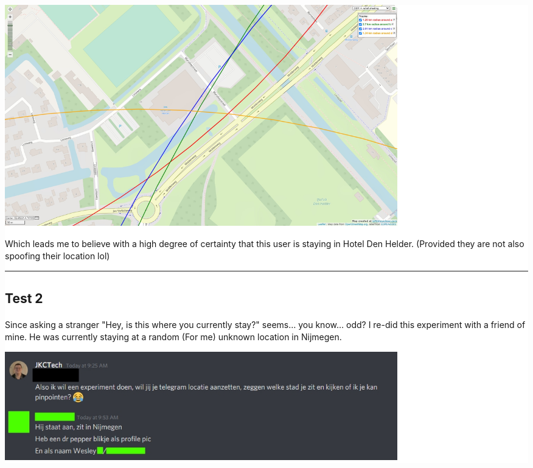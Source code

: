 <img src="_assets/tt1_location2.jpg" width="75%">

Which leads me to believe with a high degree of certainty that this user is staying in Hotel Den Helder.
 (Provided they are not also spoofing their location lol)

---

## Test 2

Since asking a stranger "Hey, is this where you currently stay?" seems… you know… odd? I re-did this experiment with a friend of mine. He was currently staying at a random (For me) unknown location in Nijmegen.

<img src="_assets/tt2_ask.jpg" width="75%">
